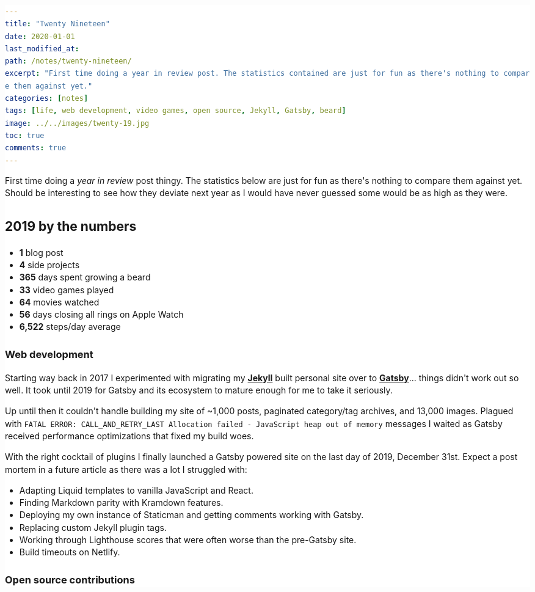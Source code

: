 ```yaml
---
title: "Twenty Nineteen"
date: 2020-01-01
last_modified_at:
path: /notes/twenty-nineteen/
excerpt: "First time doing a year in review post. The statistics contained are just for fun as there's nothing to compare them against yet." 
categories: [notes]
tags: [life, web development, video games, open source, Jekyll, Gatsby, beard]
image: ../../images/twenty-19.jpg
toc: true
comments: true
---
```


First time doing a *year in review* post thingy. The statistics below are just for fun as there's nothing to compare them against yet. Should be interesting to see how they deviate next year as I would have never guessed some would be as high as they were.

## 2019 by the numbers

- **1** blog post
- **4** side projects
- **365** days spent growing a beard
- **33** video games played
- **64** movies watched
- **56** days closing all rings on Apple Watch
- **6,522** steps/day average

### Web development

Starting way back in 2017 I experimented with migrating my [**Jekyll**](https://jekyllrb.com/) built personal site over to [**Gatsby**](https://www.gatsbyjs.org/)... things didn't work out so well. It took until 2019 for Gatsby and its ecosystem to mature enough for me to take it seriously.

Up until then it couldn't handle building my site of ~1,000 posts, paginated category/tag archives, and 13,000 images. Plagued with `FATAL ERROR: CALL_AND_RETRY_LAST Allocation failed - JavaScript heap out of memory` messages I waited as Gatsby received performance optimizations that fixed my build woes.

With the right cocktail of plugins I finally launched a Gatsby powered site on the last day of 2019, December 31st. Expect a post mortem in a future article as there was a lot I struggled with:

- Adapting Liquid templates to vanilla JavaScript and React.
- Finding Markdown parity with Kramdown features.
- Deploying my own instance of Staticman and getting comments working with Gatsby.
- Replacing custom Jekyll plugin tags.
- Working through Lighthouse scores that were often worse than the pre-Gatsby site.
- Build timeouts on Netlify.

### Open source contributions
